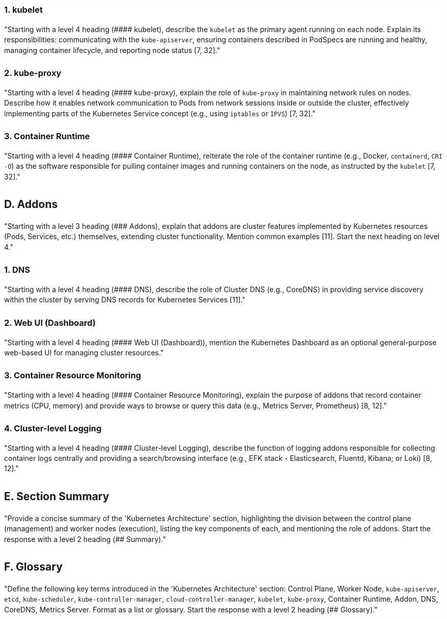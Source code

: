 ### 1. kubelet
"<prompt>Starting with a level 4 heading (#### kubelet), describe the `kubelet` as the primary agent running on each node. Explain its responsibilities: communicating with the `kube-apiserver`, ensuring containers described in PodSpecs are running and healthy, managing container lifecycle, and reporting node status [7, 32].</prompt>"

### 2. kube-proxy
"<prompt>Starting with a level 4 heading (#### kube-proxy), explain the role of `kube-proxy` in maintaining network rules on nodes. Describe how it enables network communication to Pods from network sessions inside or outside the cluster, effectively implementing parts of the Kubernetes Service concept (e.g., using `iptables` or `IPVS`) [7, 32].</prompt>"

### 3. Container Runtime
"<prompt>Starting with a level 4 heading (#### Container Runtime), reiterate the role of the container runtime (e.g., Docker, `containerd`, `CRI-O`) as the software responsible for pulling container images and running containers on the node, as instructed by the `kubelet` [7, 32].</prompt>"

## D. Addons
"<prompt>Starting with a level 3 heading (### Addons), explain that addons are cluster features implemented by Kubernetes resources (Pods, Services, etc.) themselves, extending cluster functionality. Mention common examples [11]. Start the next heading on level 4.</prompt>"

### 1. DNS
"<prompt>Starting with a level 4 heading (#### DNS), describe the role of Cluster DNS (e.g., CoreDNS) in providing service discovery within the cluster by serving DNS records for Kubernetes Services [11].</prompt>"

### 2. Web UI (Dashboard)
"<prompt>Starting with a level 4 heading (#### Web UI (Dashboard)), mention the Kubernetes Dashboard as an optional general-purpose web-based UI for managing cluster resources.</prompt>"

### 3. Container Resource Monitoring
"<prompt>Starting with a level 4 heading (#### Container Resource Monitoring), explain the purpose of addons that record container metrics (CPU, memory) and provide ways to browse or query this data (e.g., Metrics Server, Prometheus) [8, 12].</prompt>"

### 4. Cluster-level Logging
"<prompt>Starting with a level 4 heading (#### Cluster-level Logging), describe the function of logging addons responsible for collecting container logs centrally and providing a search/browsing interface (e.g., EFK stack - Elasticsearch, Fluentd, Kibana; or Loki) [8, 12].</prompt>"

## E. Section Summary
"<prompt>Provide a concise summary of the 'Kubernetes Architecture' section, highlighting the division between the control plane (management) and worker nodes (execution), listing the key components of each, and mentioning the role of addons. Start the response with a level 2 heading (## Summary).</prompt>"

## F. Glossary
"<prompt>Define the following key terms introduced in the 'Kubernetes Architecture' section: Control Plane, Worker Node, `kube-apiserver`, `etcd`, `kube-scheduler`, `kube-controller-manager`, `cloud-controller-manager`, `kubelet`, `kube-proxy`, Container Runtime, Addon, DNS, CoreDNS, Metrics Server. Format as a list or glossary. Start the response with a level 2 heading (## Glossary).</prompt>"
